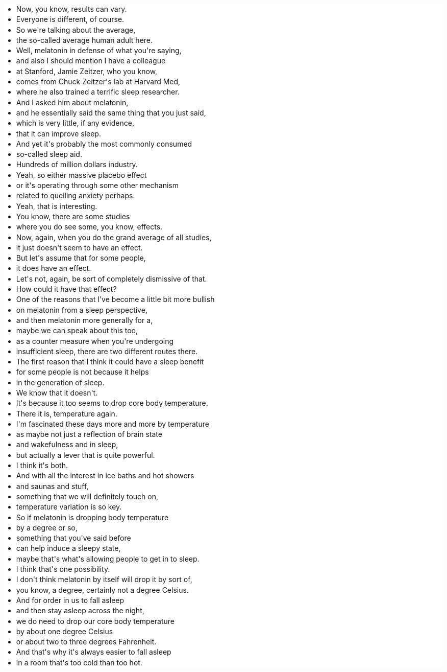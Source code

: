 *  Now, you know, results can vary.
*  Everyone is different, of course.
*  So we're talking about the average,
*  the so-called average human adult here.
*  Well, melatonin in defense of what you're saying,
*  and also I should mention I have a colleague
*  at Stanford, Jamie Zeitzer, who you know,
*  comes from Chuck Zeitzer's lab at Harvard Med,
*  where he also trained a terrific sleep researcher.
*  And I asked him about melatonin,
*  and he essentially said the same thing that you just said,
*  which is very little, if any evidence,
*  that it can improve sleep.
*  And yet it's probably the most commonly consumed
*  so-called sleep aid.
*  Hundreds of million dollars industry.
*  Yeah, so either massive placebo effect
*  or it's operating through some other mechanism
*  related to quelling anxiety perhaps.
*  Yeah, that is interesting.
*  You know, there are some studies
*  where you do see some, you know, effects.
*  Now, again, when you do the grand average of all studies,
*  it just doesn't seem to have an effect.
*  But let's assume that for some people,
*  it does have an effect.
*  Let's not, again, be sort of completely dismissive of that.
*  How could it have that effect?
*  One of the reasons that I've become a little bit more bullish
*  on melatonin from a sleep perspective,
*  and then melatonin more generally for a,
*  maybe we can speak about this too,
*  as a counter measure when you're undergoing
*  insufficient sleep, there are two different routes there.
*  The first reason that I think it could have a sleep benefit
*  for some people is not because it helps
*  in the generation of sleep.
*  We know that it doesn't.
*  It's because it too seems to drop core body temperature.
*  There it is, temperature again.
*  I'm fascinated these days more and more by temperature
*  as maybe not just a reflection of brain state
*  and wakefulness and in sleep,
*  but actually a lever that is quite powerful.
*  I think it's both.
*  And with all the interest in ice baths and hot showers
*  and saunas and stuff,
*  something that we will definitely touch on,
*  temperature variation is so key.
*  So if melatonin is dropping body temperature
*  by a degree or so,
*  something that you've said before
*  can help induce a sleepy state,
*  maybe that's what's allowing people to get in to sleep.
*  I think that's one possibility.
*  I don't think melatonin by itself will drop it by sort of,
*  you know, a degree, certainly not a degree Celsius.
*  And for order in us to fall asleep
*  and then stay asleep across the night,
*  we do need to drop our core body temperature
*  by about one degree Celsius
*  or about two to three degrees Fahrenheit.
*  And that's why it's always easier to fall asleep
*  in a room that's too cold than too hot.
